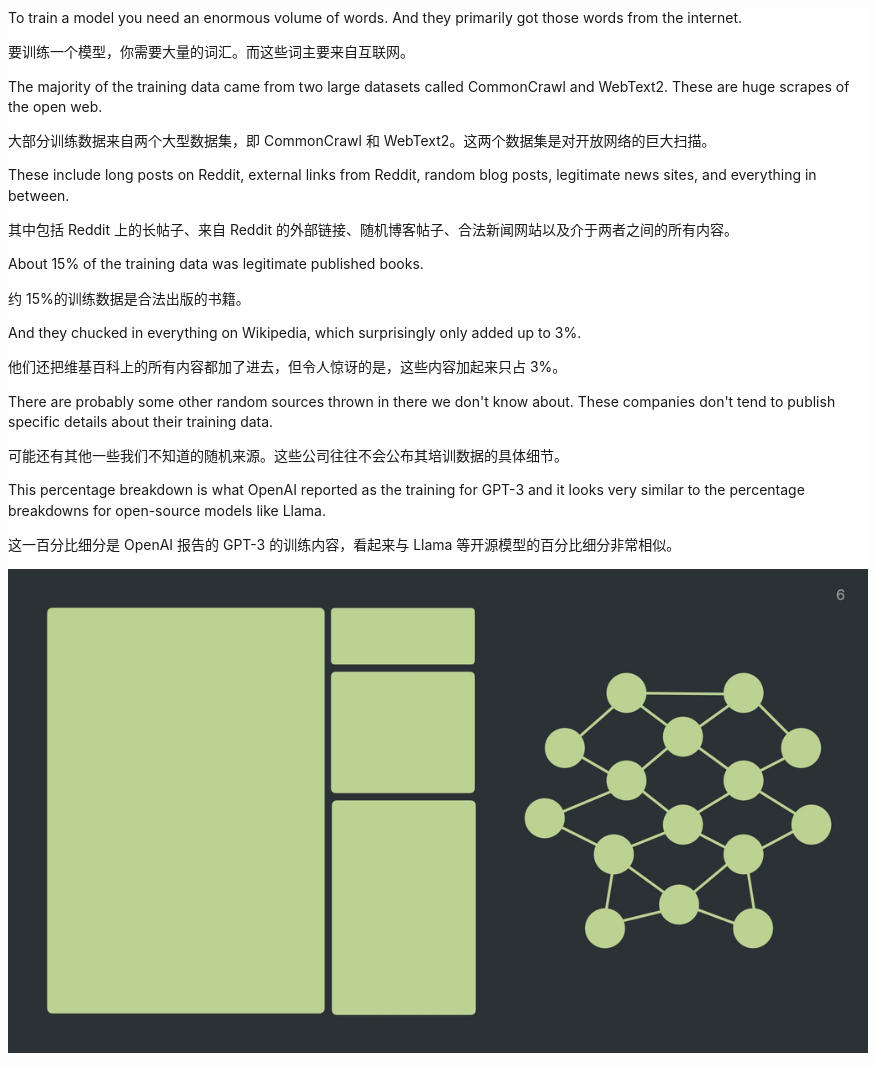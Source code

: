To train a model you need an enormous volume of words. And they primarily got those words from the internet.  

要训练一个模型，你需要大量的词汇。而这些词主要来自互联网。

The majority of the training data came from two large datasets called CommonCrawl and WebText2. These are huge scrapes of the open web.  

大部分训练数据来自两个大型数据集，即 CommonCrawl 和 WebText2。这两个数据集是对开放网络的巨大扫描。  

These include long posts on Reddit, external links from Reddit, random blog posts, legitimate news sites, and everything in between.  

其中包括 Reddit 上的长帖子、来自 Reddit 的外部链接、随机博客帖子、合法新闻网站以及介于两者之间的所有内容。

About 15% of the training data was legitimate published books.  

约 15%的训练数据是合法出版的书籍。

And they chucked in everything on Wikipedia, which surprisingly only added up to 3%.  

他们还把维基百科上的所有内容都加了进去，但令人惊讶的是，这些内容加起来只占 3%。

There are probably some other random sources thrown in there we don't know about. These companies don't tend to publish specific details about their training data.  

可能还有其他一些我们不知道的随机来源。这些公司往往不会公布其培训数据的具体细节。

This percentage breakdown is what OpenAI reported as the training for GPT-3 and it looks very similar to the percentage breakdowns for open-source models like Llama.  

这一百分比细分是 OpenAI 报告的 GPT-3 的训练内容，看起来与 Llama 等开源模型的百分比细分非常相似。

![](sms2.7.jpeg)
